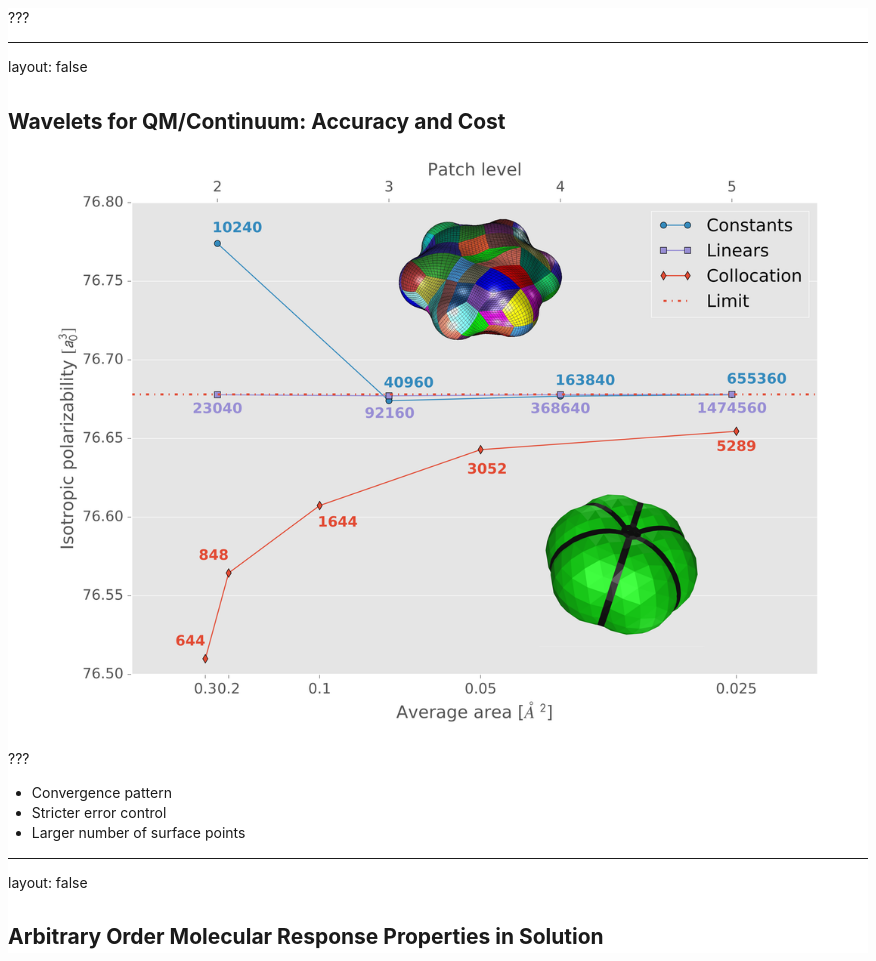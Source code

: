 ???

---
layout: false

## Wavelets for QM/Continuum: Accuracy and Cost

<p style="text-align:center;"><img src="images/alpha_convergence.png" style="width: 90%"></p>
<p style="clear: both;">

???

- Convergence pattern
- Stricter error control
- Larger number of surface points

---
layout: false

## Arbitrary Order Molecular Response Properties in Solution
